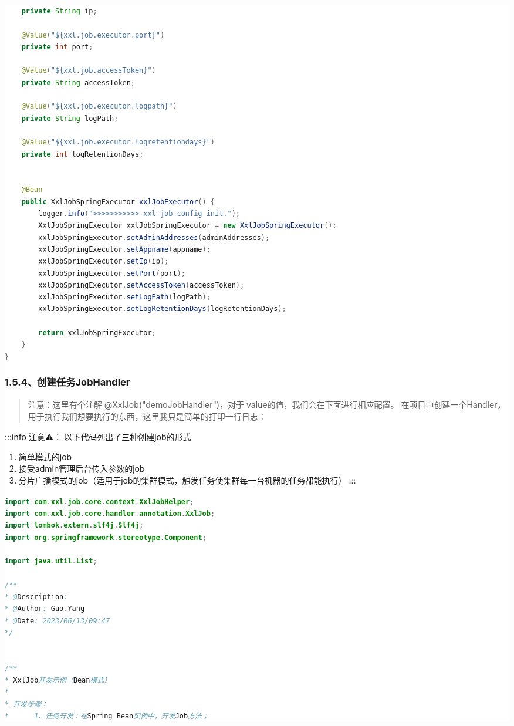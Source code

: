 ```java
    private String ip;

    @Value("${xxl.job.executor.port}")
    private int port;

    @Value("${xxl.job.accessToken}")
    private String accessToken;

    @Value("${xxl.job.executor.logpath}")
    private String logPath;

    @Value("${xxl.job.executor.logretentiondays}")
    private int logRetentionDays;


    @Bean
    public XxlJobSpringExecutor xxlJobExecutor() {
        logger.info(">>>>>>>>>>> xxl-job config init.");
        XxlJobSpringExecutor xxlJobSpringExecutor = new XxlJobSpringExecutor();
        xxlJobSpringExecutor.setAdminAddresses(adminAddresses);
        xxlJobSpringExecutor.setAppname(appname);
        xxlJobSpringExecutor.setIp(ip);
        xxlJobSpringExecutor.setPort(port);
        xxlJobSpringExecutor.setAccessToken(accessToken);
        xxlJobSpringExecutor.setLogPath(logPath);
        xxlJobSpringExecutor.setLogRetentionDays(logRetentionDays);

        return xxlJobSpringExecutor;
    }
}
```
### 1.5.4、创建任务JobHandler
> 注意：这里有个注解 @XxlJob("demoJobHandler")，对于 value的值，我们会在下面进行相应配置。
> 在项目中创建一个Handler，用于执行我们想要执行的东西，这里我只是简单的打印一行日志：

:::info
注意⚠️： 以下代码列出了三种创建job的形式

1. 简单模式的job
2. 接受admin管理后台传入参数的job
3. 分片广播模式的job（适用于job的集群模式，触发任务使集群每一台机器的任务都能执行）
:::
```java
import com.xxl.job.core.context.XxlJobHelper;
import com.xxl.job.core.handler.annotation.XxlJob;
import lombok.extern.slf4j.Slf4j;
import org.springframework.stereotype.Component;

import java.util.List;

/**
* @Description:
* @Author: Guo.Yang
* @Date: 2023/06/13/09:47
*/


/**
* XxlJob开发示例（Bean模式）
*
* 开发步骤：
*      1、任务开发：在Spring Bean实例中，开发Job方法；
```